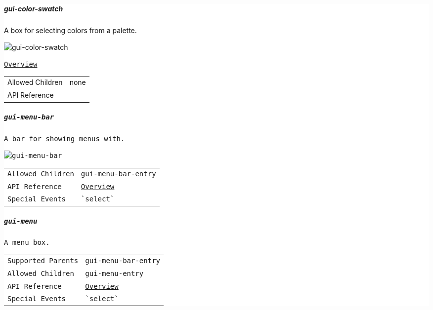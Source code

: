 ##### gui-color-swatch
A box for selecting colors from a palette.

![gui-color-swatch](/v2/images/gui/gui-color-swatch.png)

<table class="reference">
  <tbody>
    <tr>
      <td>Allowed Children</td>
      <td>none</td>
    </tr>
    <tr>
      <td>API Reference</td>
      <tt><a href="https://api.os-js.org/client/class/javascript/gui/element.js~GUIElement.html">Overview</a></td>
    </tr>
  </tbody>
</table>

##### gui-menu-bar
A bar for showing menus with.

![gui-menu-bar](/v2/images/gui/gui-menu-bar.png)

<table class="reference">
  <tbody>
    <tr>
      <td>Allowed Children</td>
      <td>gui-menu-bar-entry</td>
    </tr>
    <tr>
      <td>API Reference</td>
      <td><a href="https://api.os-js.org/client/class/javascript/gui/element.js~GUIElement.html">Overview</a></td>
    </tr>
    <tr>
      <td>Special Events</td>
      <td>`select`</td>
    </tr>
  </tbody>
</table>

##### gui-menu
A menu box.
<table class="reference">
  <tbody>
    <tr>
      <td>Supported Parents</td>
      <td>gui-menu-bar-entry</td>
    </tr>
    <tr>
      <td>Allowed Children</td>
      <td>gui-menu-entry</td>
    </tr>
    <tr>
      <td>API Reference</td>
      <td><a href="https://api.os-js.org/client/class/javascript/gui/element.js~GUIElement.html">Overview</a></td>
    </tr>
    <tr>
      <td>Special Events</td>
      <td>`select`</td>
    </tr>
  </tbody>
